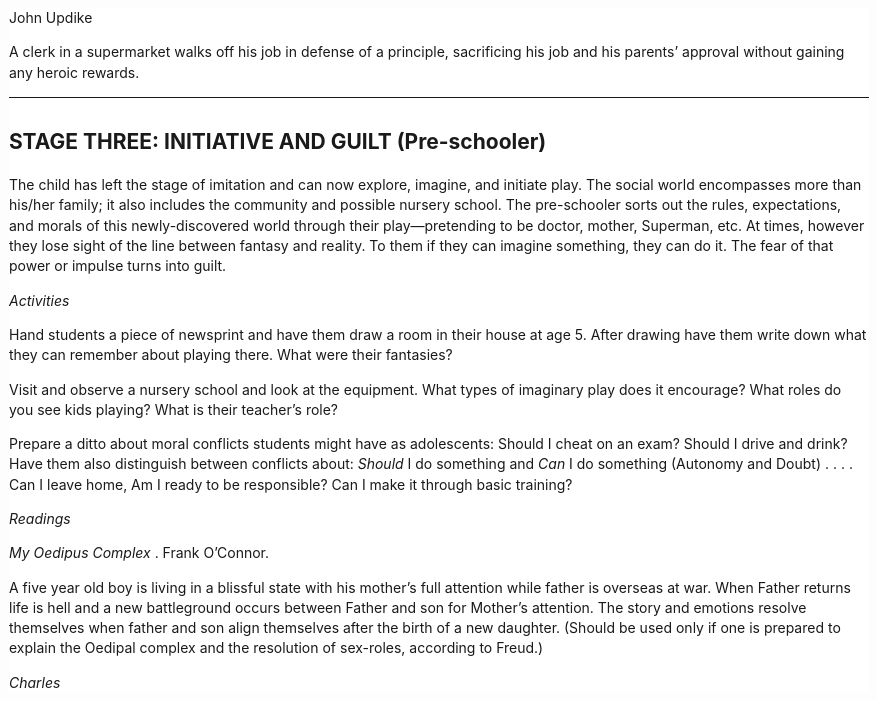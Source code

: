 </i>
John Updike
</p>
<p>
A clerk in a supermarket walks off his job in defense of a principle, sacrificing his job and his parents’ approval without gaining any heroic rewards.
</p>
<hr/>
<h2>
STAGE THREE: INITIATIVE AND GUILT (Pre-schooler)
</h2>
The child has left the stage of imitation and can now explore, imagine, and initiate play. The social world encompasses more than his/her family; it also includes the community and possible nursery school. The pre-schooler sorts out the rules, expectations, and morals of this newly-discovered world through their play—pretending to be doctor, mother, Superman, etc. At times, however they lose sight of the line between fantasy and reality. To them if they can imagine something, they can do it. The fear of that power or impulse turns into guilt.
<p>
<i>
Activities
</i>
</p>
<p>
Hand students a piece of newsprint and have them draw a room in their house at age 5. After drawing have them write down what they can remember about playing there. What were their fantasies?
</p>
<p>
Visit and observe a nursery school and look at the equipment. What types of imaginary play does it encourage? What roles do you see kids playing? What is their teacher’s role?
</p>
<p>
Prepare a ditto about moral conflicts students might have as adolescents: Should I cheat on an exam? Should I drive and drink? Have them also distinguish between conflicts about:
<i>
Should
</i>
I do something and
<i>
Can
</i>
I do something (Autonomy and Doubt) . . . . Can I leave home, Am I ready to be responsible? Can I make it through basic training?
</p>
<p>
<i>
Readings
</i>
</p>
<p>
<i>
My Oedipus Complex
</i>
. Frank O’Connor.
</p>
<p>
A five year old boy is living in a blissful state with his mother’s full attention while father is overseas at war. When Father returns life is hell and a new battleground occurs between Father and son for Mother’s attention. The story and emotions resolve themselves when father and son align themselves after the birth of a new daughter. (Should be used only if one is prepared to explain the Oedipal complex and the resolution of sex-roles, according to Freud.)
</p>
<p>
<i>
Charles